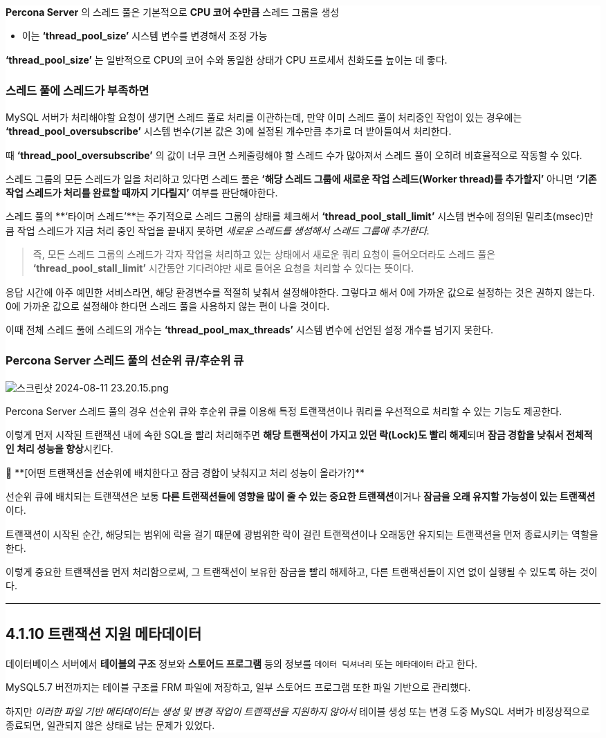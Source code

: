 **Percona Server** 의 스레드 풀은 기본적으로 **CPU 코어 수만큼** 스레드 그룹을 생성

- 이는 **‘thread_pool_size’** 시스템 변수를 변경해서 조정 가능

**‘thread_pool_size’** 는 일반적으로 CPU의 코어 수와 동일한 상태가 CPU 프로세서 친화도를 높이는 데 좋다.

### 스레드 풀에 스레드가 부족하면

MySQL 서버가 처리해야할 요청이 생기면 스레드 풀로 처리를 이관하는데,
만약 이미 스레드 풀이 처리중인 작업이 있는 경우에는 **‘thread_pool_oversubscribe’** 시스템 변수(기본 값은 3)에 설정된 개수만큼 추가로 더 받아들여서 처리한다.

때 **‘thread_pool_oversubscribe’** 의 값이 너무 크면 스케줄링해야 할 스레드 수가 많아져서 스레드 풀이 오히려 비효율적으로 작동할 수 있다.

스레드 그룹의 모든 스레드가 일을 처리하고 있다면 스레드 풀은
**‘해당 스레드 그룹에 새로운 작업 스레드(Worker thread)를 추가할지’** 아니면 **‘기존 작업 스레드가 처리를 완료할 때까지 기다릴지’** 여부를 판단해야한다.

스레드 풀의 **‘타이머 스레드’**는 주기적으로 스레드 그룹의 상태를 체크해서 **‘thread_pool_stall_limit’** 시스템 변수에 정의된 밀리초(msec)만큼 작업 스레드가 지금 처리 중인 작업을 끝내지 못하면 *새로운 스레드를 생성해서 스레드 그룹에 추가한다.*

> 즉, 모든 스레드 그룹의 스레드가 각자 작업을 처리하고 있는 상태에서
새로운 쿼리 요청이 들어오더라도 스레드 풀은 **‘thread_pool_stall_limit’** 시간동안 기다려야만 새로 들어온 요청을 처리할 수 있다는 뜻이다.

응답 시간에 아주 예민한 서비스라면, 해당 환경변수를 적절히 낮춰서 설정해야한다.
그렇다고 해서 0에 가까운 값으로 설정하는 것은 권하지 않는다.
0에 가까운 값으로 설정해야 한다면 스레드 풀을 사용하지 않는 편이 나을 것이다.
> 

이때 전체 스레드 풀에 스레드의 개수는 **‘thread_pool_max_threads’** 시스템 변수에 선언된 설정 개수를 넘기지 못한다.

### Percona Server 스레드 풀의 선순위 큐/후순위 큐

![스크린샷 2024-08-11 23.20.15.png](4%E1%84%8C%E1%85%A1%E1%86%BC%20-%20%E1%84%8B%E1%85%A1%E1%84%8F%E1%85%B5%E1%84%90%E1%85%A6%E1%86%A8%E1%84%8E%E1%85%A5%20843c2503c7564b76af13b1cf79169b4c/%25E1%2584%2589%25E1%2585%25B3%25E1%2584%258F%25E1%2585%25B3%25E1%2584%2585%25E1%2585%25B5%25E1%2586%25AB%25E1%2584%2589%25E1%2585%25A3%25E1%2586%25BA_2024-08-11_23.20.15.png)

Percona Server 스레드 풀의 경우 선순위 큐와 후순위 큐를 이용해 특정 트랜잭션이나 쿼리를 우선적으로 처리할 수 있는 기능도 제공한다.

이렇게 먼저 시작된 트랜잭션 내에 속한 SQL을 빨리 처리해주면
**해당 트랜잭션이 가지고 있던 락(Lock)도 빨리 해제**되며 **잠금 경합을 낮춰서 전체적인 처리 성능을 향상**시킨다.

<aside>
🚀 **[어떤 트랜잭션을 선순위에 배치한다고 잠금 경합이 낮춰지고 처리 성능이 올라가?]**

선순위 큐에 배치되는 트랜잭션은 보통 **다른 트랜잭션들에 영향을 많이 줄 수 있는 중요한 트랜잭션**이거나 **잠금을 오래 유지할 가능성이 있는 트랜잭션**이다.

트랜잭션이 시작된 순간, 해당되는 범위에 락을 걸기 때문에 광범위한 락이 걸린 트랜잭션이나 오래동안 유지되는 트랜잭션을 먼저 종료시키는 역할을 한다.

이렇게 중요한 트랜잭션을 먼저 처리함으로써, 그 트랜잭션이 보유한 잠금을 빨리 해제하고, 다른 트랜잭션들이 지연 없이 실행될 수 있도록 하는 것이다.

</aside>

---

## 4.1.10 트랜잭션 지원 메타데이터

데이터베이스 서버에서 **테이블의 구조** 정보와 **스토어드 프로그램** 등의 정보를 `데이터 딕셔너리` 또는 `메타데이터` 라고 한다.

MySQL5.7 버전까지는 테이블 구조를 FRM 파일에 저장하고, 일부 스토어드 프로그램 또한 파일 기반으로 관리했다.

하지만 *이러한 파일 기반 메타데이터는 생성 및 변경 작업이 트랜잭션을 지원하지 않아서* 테이블 생성 또는 변경 도중 MySQL 서버가 비정상적으로 종료되면, 일관되지 않은 상태로 남는 문제가 있었다.

